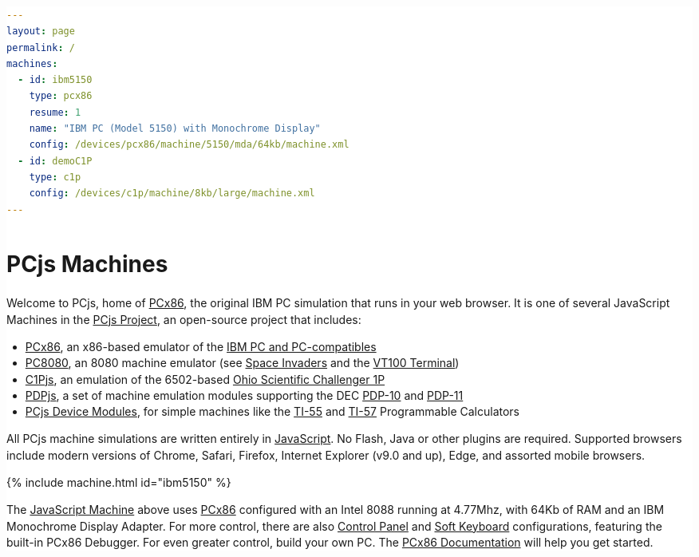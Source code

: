 ```yaml
---
layout: page
permalink: /
machines:
  - id: ibm5150
    type: pcx86
    resume: 1
    name: "IBM PC (Model 5150) with Monochrome Display"
    config: /devices/pcx86/machine/5150/mda/64kb/machine.xml
  - id: demoC1P
    type: c1p
    config: /devices/c1p/machine/8kb/large/machine.xml
---
```


PCjs Machines
=============

Welcome to PCjs, home of [PCx86](/docs/pcx86/), the original IBM PC simulation that runs in your web browser.  It is
one of several JavaScript Machines in the [PCjs Project](https://github.com/jeffpar/pcjs), an open-source project that
includes:

* [PCx86](/docs/pcx86/), an x86-based emulator of the [IBM PC and PC-compatibles](/devices/pcx86/machine/)
* [PC8080](/modules/pc8080/), an 8080 machine emulator (see [Space Invaders](/devices/pc8080/machine/invaders/) and the [VT100 Terminal](/devices/pc8080/machine/vt100/))
* [C1Pjs](/docs/c1pjs/), an emulation of the 6502-based [Ohio Scientific Challenger 1P](/devices/c1p/)
* [PDPjs](/docs/pdpjs/), a set of machine emulation modules supporting the DEC [PDP-10](/devices/pdp10/machine/) and [PDP-11](/devices/pdp11/machine/)
* [PCjs Device Modules](/modules/devices/), for simple machines like the [TI-55](/devices/ti55/) and [TI-57](/devices/ti57/) Programmable Calculators

All PCjs machine simulations are written entirely in [JavaScript](/modules/).  No Flash, Java or other plugins are
required.  Supported browsers include modern versions of Chrome, Safari, Firefox, Internet Explorer (v9.0 and up), Edge,
and assorted mobile browsers.

{% include machine.html id="ibm5150" %}

The [JavaScript Machine](/devices/pcx86/machine/5150/mda/64kb/) above uses [PCx86](/docs/pcx86/) configured with an Intel
8088 running at 4.77Mhz, with 64Kb of RAM and an IBM Monochrome Display Adapter.  For more control, there are also
[Control Panel](/devices/pcx86/machine/5150/mda/64kb/debugger/) and [Soft Keyboard](/devices/pcx86/machine/5150/mda/64kb/softkbd/)
configurations, featuring the built-in PCx86 Debugger.  For even greater control, build your own PC. The
[PCx86 Documentation](/docs/pcx86/) will help you get started.
